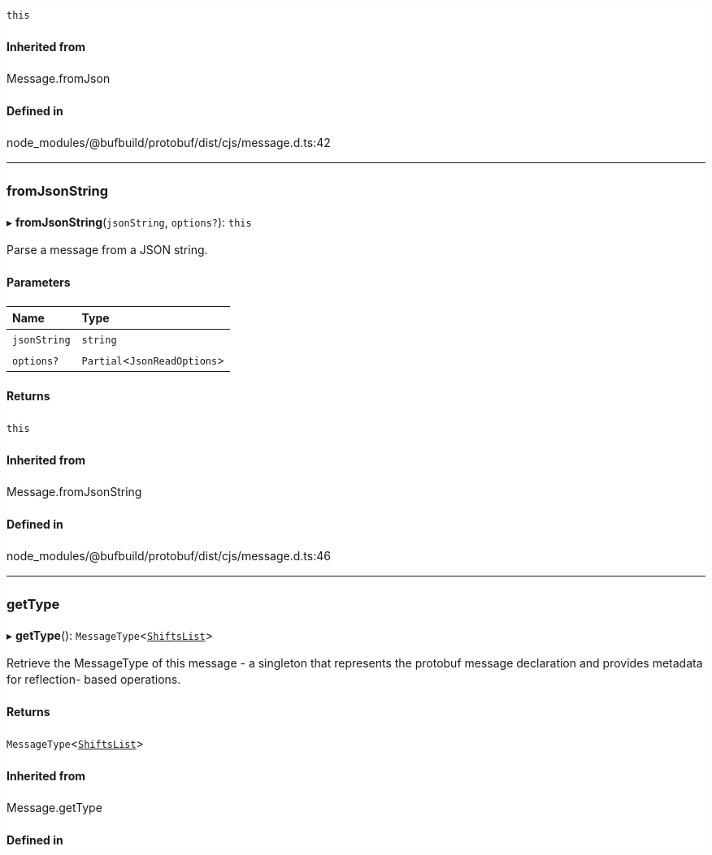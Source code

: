 `this`

#### Inherited from

Message.fromJson

#### Defined in

node_modules/@bufbuild/protobuf/dist/cjs/message.d.ts:42

___

### fromJsonString

▸ **fromJsonString**(`jsonString`, `options?`): `this`

Parse a message from a JSON string.

#### Parameters

| Name | Type |
| :------ | :------ |
| `jsonString` | `string` |
| `options?` | `Partial`\<`JsonReadOptions`\> |

#### Returns

`this`

#### Inherited from

Message.fromJsonString

#### Defined in

node_modules/@bufbuild/protobuf/dist/cjs/message.d.ts:46

___

### getType

▸ **getType**(): `MessageType`\<[`ShiftsList`](ShiftsList.md)\>

Retrieve the MessageType of this message - a singleton that represents
the protobuf message declaration and provides metadata for reflection-
based operations.

#### Returns

`MessageType`\<[`ShiftsList`](ShiftsList.md)\>

#### Inherited from

Message.getType

#### Defined in
